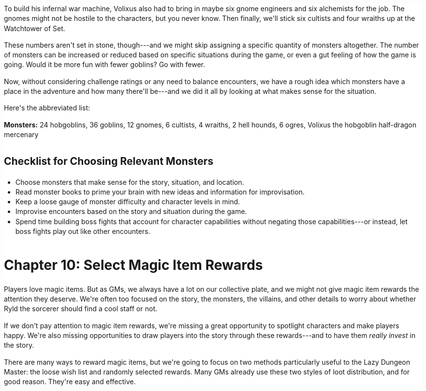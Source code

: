To build his infernal war machine, Volixus also had to bring in maybe
six gnome engineers and six alchemists for the job. The gnomes might not
be hostile to the characters, but you never know. Then finally, we'll
stick six cultists and four wraiths up at the Watchtower of Set.

These numbers aren't set in stone, though---and we might skip assigning
a specific quantity of monsters altogether. The number of monsters can
be increased or reduced based on specific situations during the game, or
even a gut feeling of how the game is going. Would it be more fun with
fewer goblins? Go with fewer.

Now, without considering challenge ratings or any need to balance
encounters, we have a rough idea which monsters have a place in the
adventure and how many there'll be---and we did it all by looking at
what makes sense for the situation.

Here's the abbreviated list:

**Monsters:** 24 hobgoblins, 36 goblins, 12 gnomes, 6 cultists, 4
wraiths, 2 hell hounds, 6 ogres, Volixus the hobgoblin half-dragon
mercenary

## Checklist for Choosing Relevant Monsters

- Choose monsters that make sense for the story, situation, and
location.
- Read monster books to prime your brain with new ideas and
information for improvisation.
- Keep a loose gauge of monster difficulty and character levels in
mind.
- Improvise encounters based on the story and situation during the
game.
- Spend time building boss fights that account for character
capabilities without negating those capabilities---or instead, let
boss fights play out like other encounters.

# Chapter 10: Select Magic Item Rewards

Players love magic items. But as GMs, we always have a lot on our
collective plate, and we might not give magic item rewards the attention
they deserve. We're often too focused on the story, the monsters, the
villains, and other details to worry about whether Ryld the sorcerer
should find a cool staff or not.

If we don't pay attention to magic item rewards, we're missing a great
opportunity to spotlight characters and make players happy. We're also
missing opportunities to draw players into the story through these
rewards---and to have them *really invest* in the story.

There are many ways to reward magic items, but we're going to focus on
two methods particularly useful to the Lazy Dungeon Master: the loose
wish list and randomly selected rewards. Many GMs already use these two
styles of loot distribution, and for good reason. They're easy and
effective.
